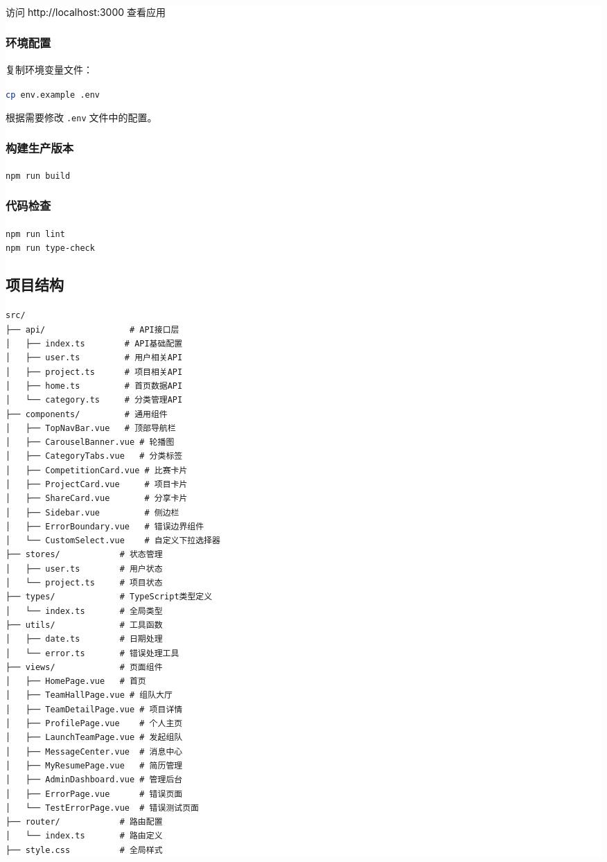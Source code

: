 访问 http://localhost:3000 查看应用

### 环境配置

复制环境变量文件：
```bash
cp env.example .env
```

根据需要修改 `.env` 文件中的配置。

### 构建生产版本

```bash
npm run build
```

### 代码检查

```bash
npm run lint
npm run type-check
```

## 项目结构

```
src/
├── api/                 # API接口层
│   ├── index.ts        # API基础配置
│   ├── user.ts         # 用户相关API
│   ├── project.ts      # 项目相关API
│   ├── home.ts         # 首页数据API
│   └── category.ts     # 分类管理API
├── components/         # 通用组件
│   ├── TopNavBar.vue   # 顶部导航栏
│   ├── CarouselBanner.vue # 轮播图
│   ├── CategoryTabs.vue   # 分类标签
│   ├── CompetitionCard.vue # 比赛卡片
│   ├── ProjectCard.vue     # 项目卡片
│   ├── ShareCard.vue       # 分享卡片
│   ├── Sidebar.vue         # 侧边栏
│   ├── ErrorBoundary.vue   # 错误边界组件
│   └── CustomSelect.vue    # 自定义下拉选择器
├── stores/            # 状态管理
│   ├── user.ts        # 用户状态
│   └── project.ts     # 项目状态
├── types/             # TypeScript类型定义
│   └── index.ts       # 全局类型
├── utils/             # 工具函数
│   ├── date.ts        # 日期处理
│   └── error.ts       # 错误处理工具
├── views/             # 页面组件
│   ├── HomePage.vue   # 首页
│   ├── TeamHallPage.vue # 组队大厅
│   ├── TeamDetailPage.vue # 项目详情
│   ├── ProfilePage.vue    # 个人主页
│   ├── LaunchTeamPage.vue # 发起组队
│   ├── MessageCenter.vue  # 消息中心
│   ├── MyResumePage.vue   # 简历管理
│   ├── AdminDashboard.vue # 管理后台
│   ├── ErrorPage.vue      # 错误页面
│   └── TestErrorPage.vue  # 错误测试页面
├── router/            # 路由配置
│   └── index.ts       # 路由定义
├── style.css          # 全局样式
```